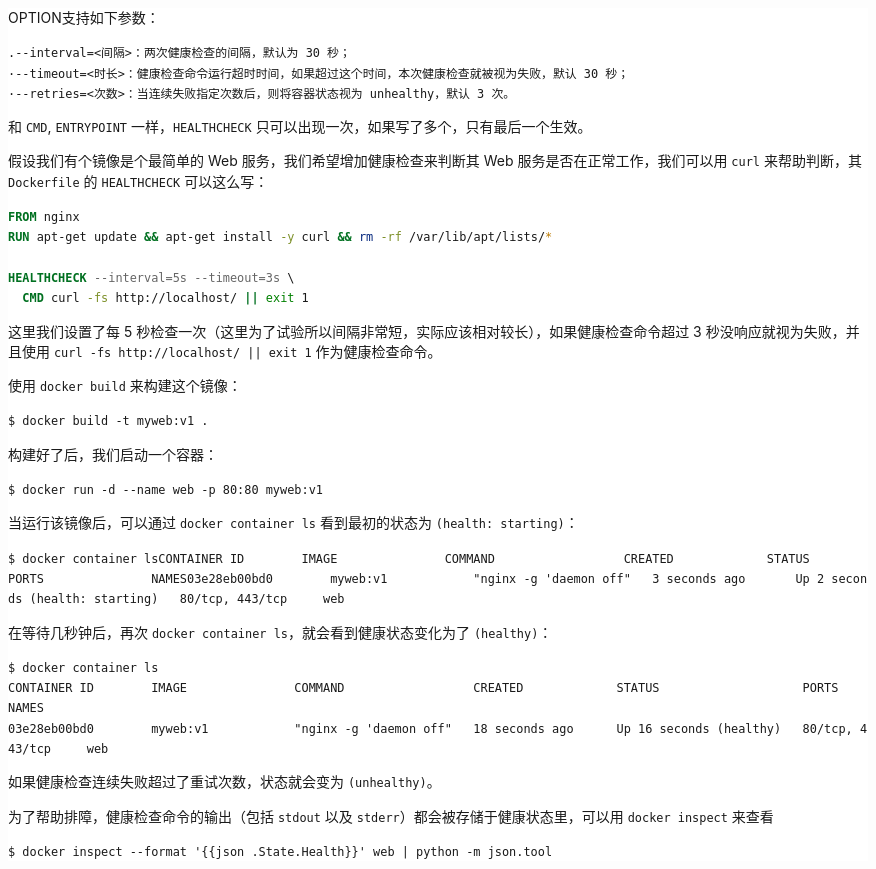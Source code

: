 OPTION支持如下参数：

```
.--interval=<间隔>：两次健康检查的间隔，默认为 30 秒；
·--timeout=<时长>：健康检查命令运行超时时间，如果超过这个时间，本次健康检查就被视为失败，默认 30 秒；
·--retries=<次数>：当连续失败指定次数后，则将容器状态视为 unhealthy，默认 3 次。
```

和 `CMD`, `ENTRYPOINT` 一样，`HEALTHCHECK` 只可以出现一次，如果写了多个，只有最后一个生效。

假设我们有个镜像是个最简单的 Web 服务，我们希望增加健康检查来判断其 Web 服务是否在正常工作，我们可以用 `curl` 来帮助判断，其 `Dockerfile` 的 `HEALTHCHECK` 可以这么写：

```dockerfile
FROM nginx
RUN apt-get update && apt-get install -y curl && rm -rf /var/lib/apt/lists/*

HEALTHCHECK --interval=5s --timeout=3s \
  CMD curl -fs http://localhost/ || exit 1
```

这里我们设置了每 5 秒检查一次（这里为了试验所以间隔非常短，实际应该相对较长），如果健康检查命令超过 3 秒没响应就视为失败，并且使用 `curl -fs http://localhost/ || exit 1` 作为健康检查命令。

使用 `docker build` 来构建这个镜像：

```shell
$ docker build -t myweb:v1 .
```

构建好了后，我们启动一个容器：

```shell
$ docker run -d --name web -p 80:80 myweb:v1
```

当运行该镜像后，可以通过 `docker container ls` 看到最初的状态为 `(health: starting)`：

```shell
$ docker container lsCONTAINER ID        IMAGE               COMMAND                  CREATED             STATUS                            PORTS               NAMES03e28eb00bd0        myweb:v1            "nginx -g 'daemon off"   3 seconds ago       Up 2 seconds (health: starting)   80/tcp, 443/tcp     web
```

在等待几秒钟后，再次 `docker container ls`，就会看到健康状态变化为了 `(healthy)`：

```shell
$ docker container ls
CONTAINER ID        IMAGE               COMMAND                  CREATED             STATUS                    PORTS               NAMES
03e28eb00bd0        myweb:v1            "nginx -g 'daemon off"   18 seconds ago      Up 16 seconds (healthy)   80/tcp, 443/tcp     web
```

如果健康检查连续失败超过了重试次数，状态就会变为 `(unhealthy)`。

为了帮助排障，健康检查命令的输出（包括 `stdout` 以及 `stderr`）都会被存储于健康状态里，可以用 `docker inspect` 来查看

```shell
$ docker inspect --format '{{json .State.Health}}' web | python -m json.tool
```
